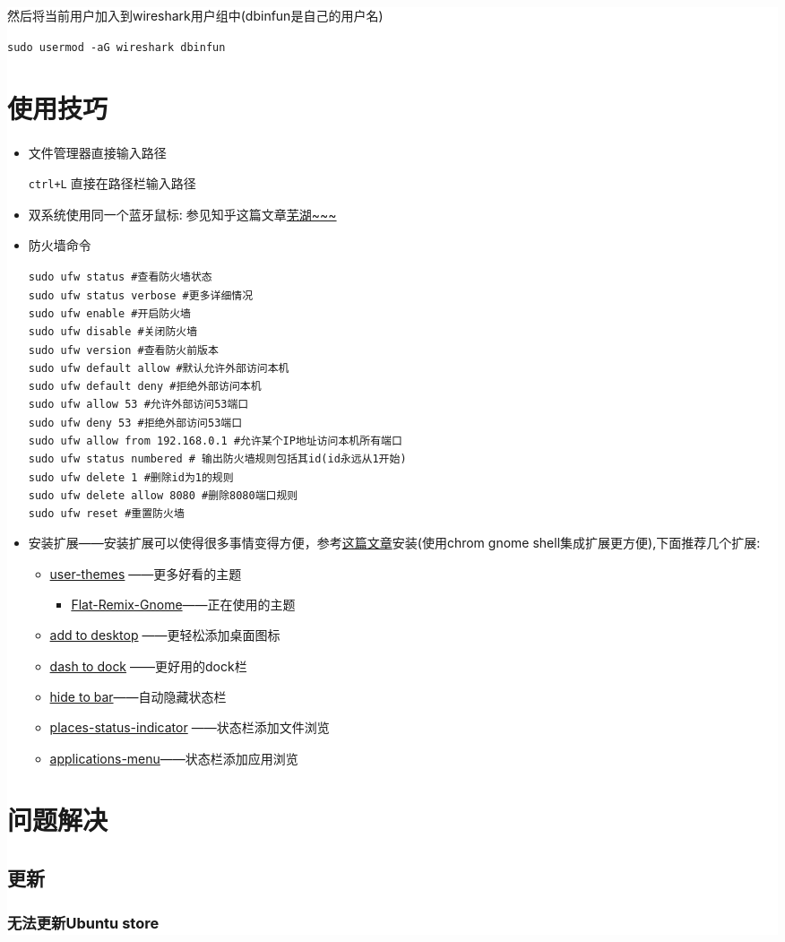 然后将当前用户加入到wireshark用户组中(dbinfun是自己的用户名)

```shell
sudo usermod -aG wireshark dbinfun
```



# 使用技巧

- 文件管理器直接输入路径

  `ctrl+L` 直接在路径栏输入路径
  
- 双系统使用同一个蓝牙鼠标: 参见知乎这篇文章[芜湖~~~](https://zhuanlan.zhihu.com/p/466962255) 

- 防火墙命令

  ```shell
  sudo ufw status #查看防火墙状态
  sudo ufw status verbose #更多详细情况
  sudo ufw enable #开启防火墙
  sudo ufw disable #关闭防火墙
  sudo ufw version #查看防火前版本
  sudo ufw default allow #默认允许外部访问本机
  sudo ufw default deny #拒绝外部访问本机
  sudo ufw allow 53 #允许外部访问53端口
  sudo ufw deny 53 #拒绝外部访问53端口
  sudo ufw allow from 192.168.0.1 #允许某个IP地址访问本机所有端口
  sudo ufw status numbered # 输出防火墙规则包括其id(id永远从1开始)
  sudo ufw delete 1 #删除id为1的规则
  sudo ufw delete allow 8080 #删除8080端口规则
  sudo ufw reset #重置防火墙
  ```

- 安装扩展——安装扩展可以使得很多事情变得方便，参考[这篇文章](https://blog.csdn.net/u014175785/article/details/111059396)安装(使用chrom gnome shell集成扩展更方便),下面推荐几个扩展:

  - [user-themes](https://extensions.gnome.org/extension/19/user-themes/) ——更多好看的主题
    - [Flat-Remix-Gnome](https://drasite.com/flat-remix-gnome)——正在使用的主题

  - [add to desktop](https://extensions.gnome.org/extension/3240/add-to-desktop/) ——更轻松添加桌面图标
  - [dash to dock](https://extensions.gnome.org/extension/307/dash-to-dock/) ——更好用的dock栏
  - [hide to bar](https://extensions.gnome.org/extension/545/hide-top-bar/)——自动隐藏状态栏
  - [places-status-indicator](https://extensions.gnome.org/extension/8/places-status-indicator/) ——状态栏添加文件浏览
  - [applications-menu](https://extensions.gnome.org/extension/6/applications-menu/)——状态栏添加应用浏览


# 问题解决

## 更新

### 无法更新Ubuntu store
